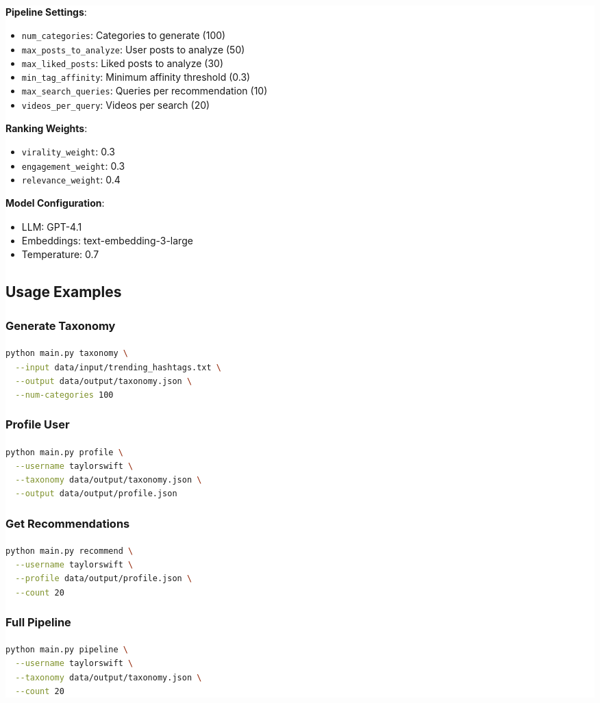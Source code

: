**Pipeline Settings**:
- `num_categories`: Categories to generate (100)
- `max_posts_to_analyze`: User posts to analyze (50)
- `max_liked_posts`: Liked posts to analyze (30)
- `min_tag_affinity`: Minimum affinity threshold (0.3)
- `max_search_queries`: Queries per recommendation (10)
- `videos_per_query`: Videos per search (20)

**Ranking Weights**:
- `virality_weight`: 0.3
- `engagement_weight`: 0.3
- `relevance_weight`: 0.4

**Model Configuration**:
- LLM: GPT-4.1
- Embeddings: text-embedding-3-large
- Temperature: 0.7

## Usage Examples

### Generate Taxonomy
```bash
python main.py taxonomy \
  --input data/input/trending_hashtags.txt \
  --output data/output/taxonomy.json \
  --num-categories 100
```

### Profile User
```bash
python main.py profile \
  --username taylorswift \
  --taxonomy data/output/taxonomy.json \
  --output data/output/profile.json
```

### Get Recommendations
```bash
python main.py recommend \
  --username taylorswift \
  --profile data/output/profile.json \
  --count 20
```

### Full Pipeline
```bash
python main.py pipeline \
  --username taylorswift \
  --taxonomy data/output/taxonomy.json \
  --count 20
```
